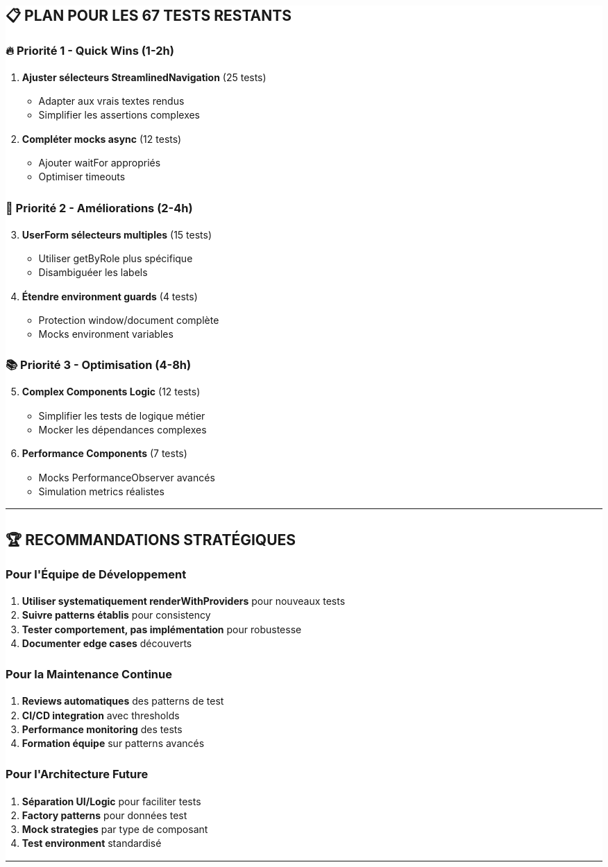
## 📋 PLAN POUR LES 67 TESTS RESTANTS

### 🔥 Priorité 1 - Quick Wins (1-2h)
1. **Ajuster sélecteurs StreamlinedNavigation** (25 tests)
   - Adapter aux vrais textes rendus
   - Simplifier les assertions complexes

2. **Compléter mocks async** (12 tests)
   - Ajouter waitFor appropriés
   - Optimiser timeouts

### 🔧 Priorité 2 - Améliorations (2-4h)
3. **UserForm sélecteurs multiples** (15 tests)
   - Utiliser getByRole plus spécifique
   - Disambiguéer les labels

4. **Étendre environment guards** (4 tests)
   - Protection window/document complète
   - Mocks environment variables

### 📚 Priorité 3 - Optimisation (4-8h)
5. **Complex Components Logic** (12 tests)
   - Simplifier les tests de logique métier
   - Mocker les dépendances complexes

6. **Performance Components** (7 tests)
   - Mocks PerformanceObserver avancés
   - Simulation metrics réalistes

---

## 🏆 RECOMMANDATIONS STRATÉGIQUES

### Pour l'Équipe de Développement
1. **Utiliser systematiquement renderWithProviders** pour nouveaux tests
2. **Suivre patterns établis** pour consistency
3. **Tester comportement, pas implémentation** pour robustesse
4. **Documenter edge cases** découverts

### Pour la Maintenance Continue
1. **Reviews automatiques** des patterns de test
2. **CI/CD integration** avec thresholds
3. **Performance monitoring** des tests
4. **Formation équipe** sur patterns avancés

### Pour l'Architecture Future
1. **Séparation UI/Logic** pour faciliter tests
2. **Factory patterns** pour données test
3. **Mock strategies** par type de composant
4. **Test environment** standardisé

---